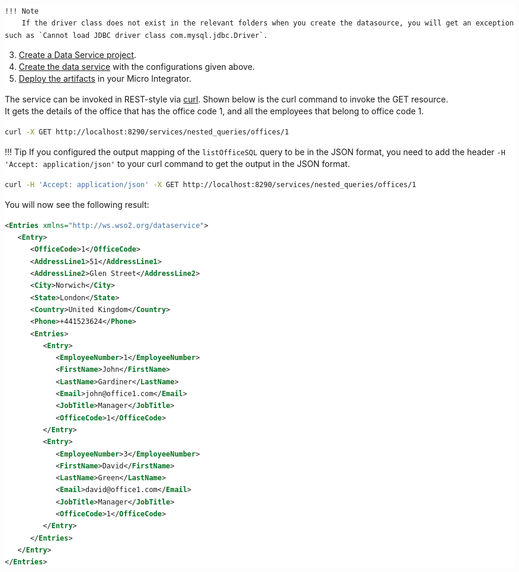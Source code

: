     !!! Note
        If the driver class does not exist in the relevant folders when you create the datasource, you will get an exception such as `Cannot load JDBC driver class com.mysql.jdbc.Driver`.
        
3. [Create a Data Service project]({{base_path}}/develop/create-data-services-configs).
4. [Create the data service]({{base_path}}/develop/creating-artifacts/data-services/creating-data-services) with the configurations given above.
5. [Deploy the artifacts]({{base_path}}/develop/deploy-artifacts) in your Micro Integrator. 

The service can be invoked in REST-style via [curl](http://curl.haxx.se/). Shown below is the curl
command to invoke the GET resource.  
It gets the details of the office that has the office code 1, and all
the employees that belong to office code 1.

```bash
curl -X GET http://localhost:8290/services/nested_queries/offices/1
```

!!! Tip
    If you configured the output mapping of the `listOfficeSQL` query to be in the JSON format, you need to add the header `-H 'Accept: application/json'` to your curl command to get the output in the JSON format.

```bash
curl -H 'Accept: application/json' -X GET http://localhost:8290/services/nested_queries/offices/1
```

You will now see the following result:

```xml tab='XML result'
<Entries xmlns="http://ws.wso2.org/dataservice">
   <Entry>
      <OfficeCode>1</OfficeCode>
      <AddressLine1>51</AddressLine1>
      <AddressLine2>Glen Street</AddressLine2>
      <City>Norwich</City>
      <State>London</State>
      <Country>United Kingdom</Country>
      <Phone>+441523624</Phone>
      <Entries>
         <Entry>
            <EmployeeNumber>1</EmployeeNumber>
            <FirstName>John</FirstName>
            <LastName>Gardiner</LastName>
            <Email>john@office1.com</Email>
            <JobTitle>Manager</JobTitle>
            <OfficeCode>1</OfficeCode>
         </Entry>
         <Entry>
            <EmployeeNumber>3</EmployeeNumber>
            <FirstName>David</FirstName>
            <LastName>Green</LastName>
            <Email>david@office1.com</Email>
            <JobTitle>Manager</JobTitle>
            <OfficeCode>1</OfficeCode>
         </Entry>
      </Entries>
   </Entry>
</Entries>
```

